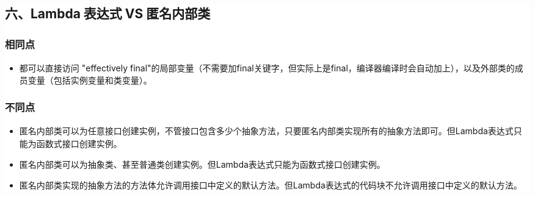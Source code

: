 ## 六、Lambda 表达式 VS 匿名内部类

### 相同点

* 都可以直接访问 "effectively final"的局部变量（不需要加final关键字，但实际上是final，编译器编译时会自动加上），以及外部类的成员变量（包括实例变量和类变量）。

### 不同点

* 匿名内部类可以为任意接口创建实例，不管接口包含多少个抽象方法，只要匿名内部类实现所有的抽象方法即可。但Lambda表达式只能为函数式接口创建实例。
* 匿名内部类可以为抽象类、甚至普通类创建实例。但Lambda表达式只能为函数式接口创建实例。

* 匿名内部类实现的抽象方法的方法体允许调用接口中定义的默认方法。但Lambda表达式的代码块不允许调用接口中定义的默认方法。